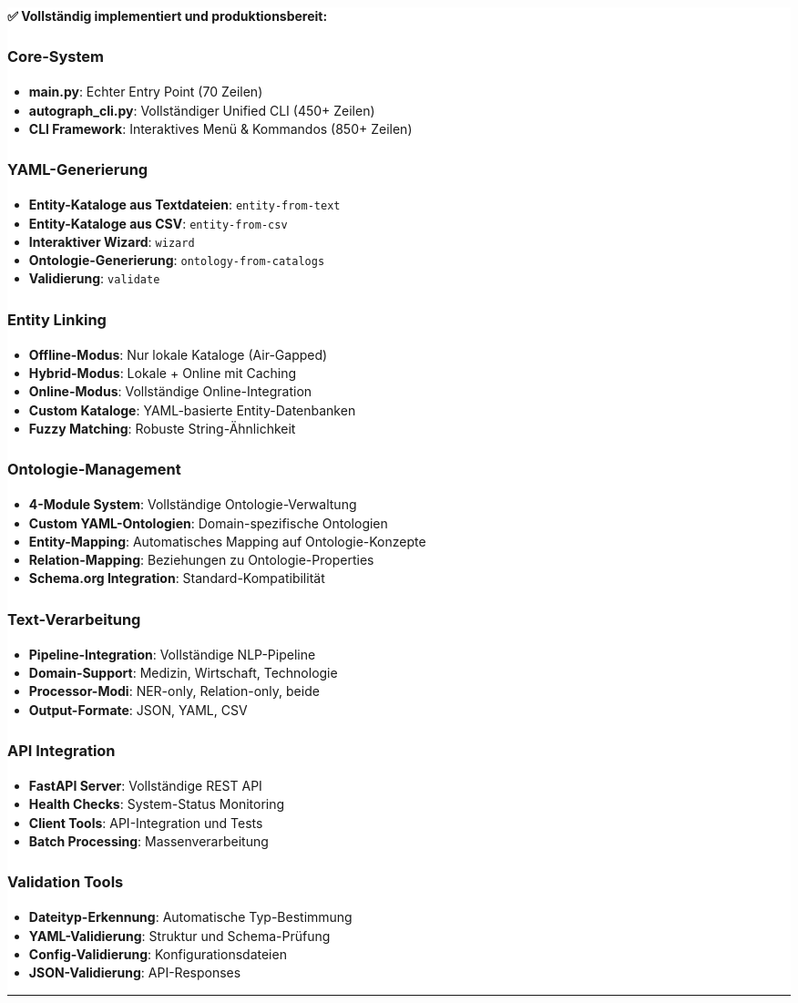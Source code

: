 **✅ Vollständig implementiert und produktionsbereit:**

### Core-System

- **main.py**: Echter Entry Point (70 Zeilen)
- **autograph_cli.py**: Vollständiger Unified CLI (450+ Zeilen)
- **CLI Framework**: Interaktives Menü & Kommandos (850+ Zeilen)

### YAML-Generierung

- **Entity-Kataloge aus Textdateien**: `entity-from-text`
- **Entity-Kataloge aus CSV**: `entity-from-csv`
- **Interaktiver Wizard**: `wizard`
- **Ontologie-Generierung**: `ontology-from-catalogs`
- **Validierung**: `validate`

### Entity Linking

- **Offline-Modus**: Nur lokale Kataloge (Air-Gapped)
- **Hybrid-Modus**: Lokale + Online mit Caching
- **Online-Modus**: Vollständige Online-Integration
- **Custom Kataloge**: YAML-basierte Entity-Datenbanken
- **Fuzzy Matching**: Robuste String-Ähnlichkeit

### Ontologie-Management

- **4-Module System**: Vollständige Ontologie-Verwaltung
- **Custom YAML-Ontologien**: Domain-spezifische Ontologien
- **Entity-Mapping**: Automatisches Mapping auf Ontologie-Konzepte
- **Relation-Mapping**: Beziehungen zu Ontologie-Properties
- **Schema.org Integration**: Standard-Kompatibilität

### Text-Verarbeitung

- **Pipeline-Integration**: Vollständige NLP-Pipeline
- **Domain-Support**: Medizin, Wirtschaft, Technologie
- **Processor-Modi**: NER-only, Relation-only, beide
- **Output-Formate**: JSON, YAML, CSV

### API Integration

- **FastAPI Server**: Vollständige REST API
- **Health Checks**: System-Status Monitoring
- **Client Tools**: API-Integration und Tests
- **Batch Processing**: Massenverarbeitung

### Validation Tools

- **Dateityp-Erkennung**: Automatische Typ-Bestimmung
- **YAML-Validierung**: Struktur und Schema-Prüfung
- **Config-Validierung**: Konfigurationsdateien
- **JSON-Validierung**: API-Responses

---